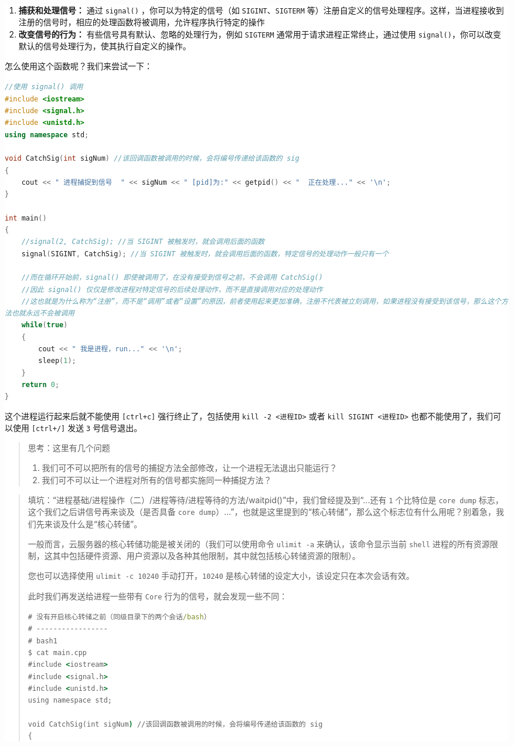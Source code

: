 1.  **捕获和处理信号：** 通过 `signal()` ，你可以为特定的信号（如 `SIGINT`、`SIGTERM` 等）注册自定义的信号处理程序。这样，当进程接收到注册的信号时，相应的处理函数将被调用，允许程序执行特定的操作
2.  **改变信号的行为：** 有些信号具有默认、忽略的处理行为，例如 `SIGTERM` 通常用于请求进程正常终止，通过使用 `signal()`，你可以改变默认的信号处理行为，使其执行自定义的操作。

怎么使用这个函数呢？我们来尝试一下：

``` cpp
//使用 signal() 调用
#include <iostream>
#include <signal.h>
#include <unistd.h>
using namespace std;

void CatchSig(int sigNum) //该回调函数被调用的时候，会将编号传递给该函数的 sig
{
    cout << " 进程捕捉到信号  " << sigNum << " [pid]为:" << getpid() << "  正在处理..." << '\n';
}

int main()
{
    //signal(2, CatchSig); //当 SIGINT 被触发时，就会调用后面的函数
    signal(SIGINT, CatchSig); //当 SIGINT 被触发时，就会调用后面的函数，特定信号的处理动作一般只有一个

    //而在循环开始前，signal() 即使被调用了，在没有接受到信号之前，不会调用 CatchSig()
    //因此 signal() 仅仅是修改进程对特定信号的后续处理动作，而不是直接调用对应的处理动作
    //这也就是为什么称为“注册”，而不是“调用”或者“设置”的原因，前者使用起来更加准确，注册不代表被立刻调用，如果进程没有接受到该信号，那么这个方法也就永远不会被调用
    while(true)
    {
        cout << " 我是进程，run..." << '\n';
        sleep(1);
    }
    return 0;
}
```

这个进程运行起来后就不能使用 `[ctrl+c]` 强行终止了，包括使用 `kill -2 <进程ID>` 或者 `kill SIGINT <进程ID>` 也都不能使用了，我们可以使用 `[ctrl+/]` 发送 `3` 号信号退出。

>   思考：这里有几个问题
>
>   1.   我们可不可以把所有的信号的捕捉方法全部修改，让一个进程无法退出只能运行？
>   2.   我们可不可以让一个进程对所有的信号都实施同一种捕捉方法？

>   填坑：“进程基础/进程操作（二）/进程等待/进程等待的方法/waitpid()”中，我们曾经提及到“...还有 `1` 个比特位是 `core dump` 标志，这个我们之后讲信号再来谈及（是否具备 `core dump`）...”，也就是这里提到的“核心转储”，那么这个标志位有什么用呢？别着急，我们先来谈及什么是“核心转储”。
>
>   一般而言，云服务器的核心转储功能是被关闭的（我们可以使用命令 `ulimit -a` 来确认，该命令显示当前 `shell` 进程的所有资源限制，这其中包括硬件资源、用户资源以及各种其他限制，其中就包括核心转储资源的限制）。
>
>   您也可以选择使用 `ulimit -c 10240` 手动打开，`10240` 是核心转储的设定大小，该设定只在本次会话有效。
>
>   此时我们再发送给进程一些带有 `Core` 行为的信号，就会发现一些不同：
>
>   ``` cmd
>   # 没有开启核心转储之前（同级目录下的两个会话/bash）
>   # -----------------
>   # bash1
>   $ cat main.cpp
>   #include <iostream>
>   #include <signal.h>
>   #include <unistd.h>
>   using namespace std;
>   
>   void CatchSig(int sigNum) //该回调函数被调用的时候，会将编号传递给该函数的 sig
>   {